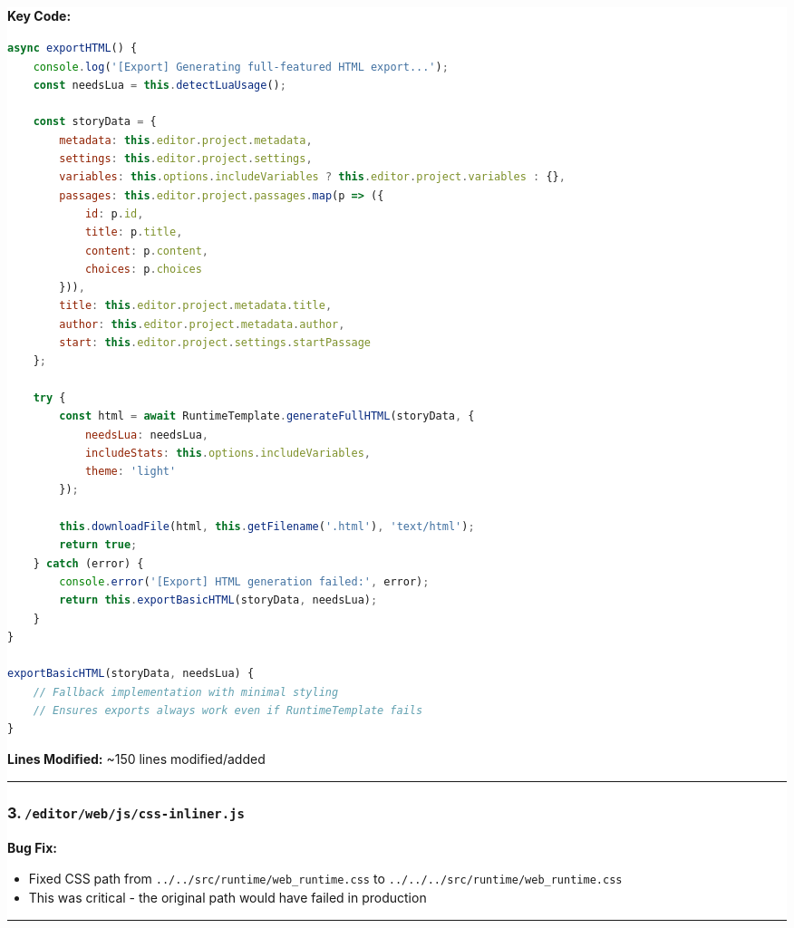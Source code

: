**Key Code:**
```javascript
async exportHTML() {
    console.log('[Export] Generating full-featured HTML export...');
    const needsLua = this.detectLuaUsage();

    const storyData = {
        metadata: this.editor.project.metadata,
        settings: this.editor.project.settings,
        variables: this.options.includeVariables ? this.editor.project.variables : {},
        passages: this.editor.project.passages.map(p => ({
            id: p.id,
            title: p.title,
            content: p.content,
            choices: p.choices
        })),
        title: this.editor.project.metadata.title,
        author: this.editor.project.metadata.author,
        start: this.editor.project.settings.startPassage
    };

    try {
        const html = await RuntimeTemplate.generateFullHTML(storyData, {
            needsLua: needsLua,
            includeStats: this.options.includeVariables,
            theme: 'light'
        });

        this.downloadFile(html, this.getFilename('.html'), 'text/html');
        return true;
    } catch (error) {
        console.error('[Export] HTML generation failed:', error);
        return this.exportBasicHTML(storyData, needsLua);
    }
}

exportBasicHTML(storyData, needsLua) {
    // Fallback implementation with minimal styling
    // Ensures exports always work even if RuntimeTemplate fails
}
```

**Lines Modified:** ~150 lines modified/added

---

### 3. `/editor/web/js/css-inliner.js`
**Bug Fix:**
- Fixed CSS path from `../../src/runtime/web_runtime.css` to `../../../src/runtime/web_runtime.css`
- This was critical - the original path would have failed in production

---
